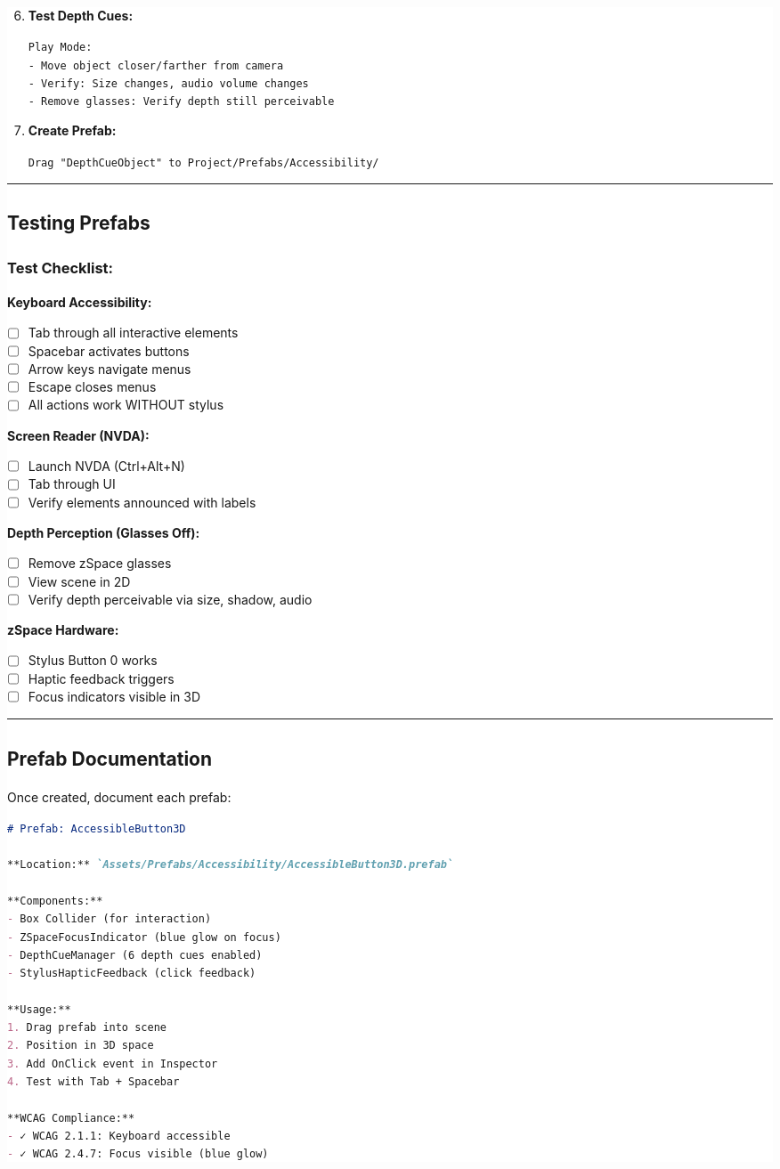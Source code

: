 6. **Test Depth Cues:**
   ```
   Play Mode:
   - Move object closer/farther from camera
   - Verify: Size changes, audio volume changes
   - Remove glasses: Verify depth still perceivable
   ```

7. **Create Prefab:**
   ```
   Drag "DepthCueObject" to Project/Prefabs/Accessibility/
   ```

---

## Testing Prefabs

### Test Checklist:

**Keyboard Accessibility:**
- [ ] Tab through all interactive elements
- [ ] Spacebar activates buttons
- [ ] Arrow keys navigate menus
- [ ] Escape closes menus
- [ ] All actions work WITHOUT stylus

**Screen Reader (NVDA):**
- [ ] Launch NVDA (Ctrl+Alt+N)
- [ ] Tab through UI
- [ ] Verify elements announced with labels

**Depth Perception (Glasses Off):**
- [ ] Remove zSpace glasses
- [ ] View scene in 2D
- [ ] Verify depth perceivable via size, shadow, audio

**zSpace Hardware:**
- [ ] Stylus Button 0 works
- [ ] Haptic feedback triggers
- [ ] Focus indicators visible in 3D

---

## Prefab Documentation

Once created, document each prefab:

```markdown
# Prefab: AccessibleButton3D

**Location:** `Assets/Prefabs/Accessibility/AccessibleButton3D.prefab`

**Components:**
- Box Collider (for interaction)
- ZSpaceFocusIndicator (blue glow on focus)
- DepthCueManager (6 depth cues enabled)
- StylusHapticFeedback (click feedback)

**Usage:**
1. Drag prefab into scene
2. Position in 3D space
3. Add OnClick event in Inspector
4. Test with Tab + Spacebar

**WCAG Compliance:**
- ✓ WCAG 2.1.1: Keyboard accessible
- ✓ WCAG 2.4.7: Focus visible (blue glow)
```